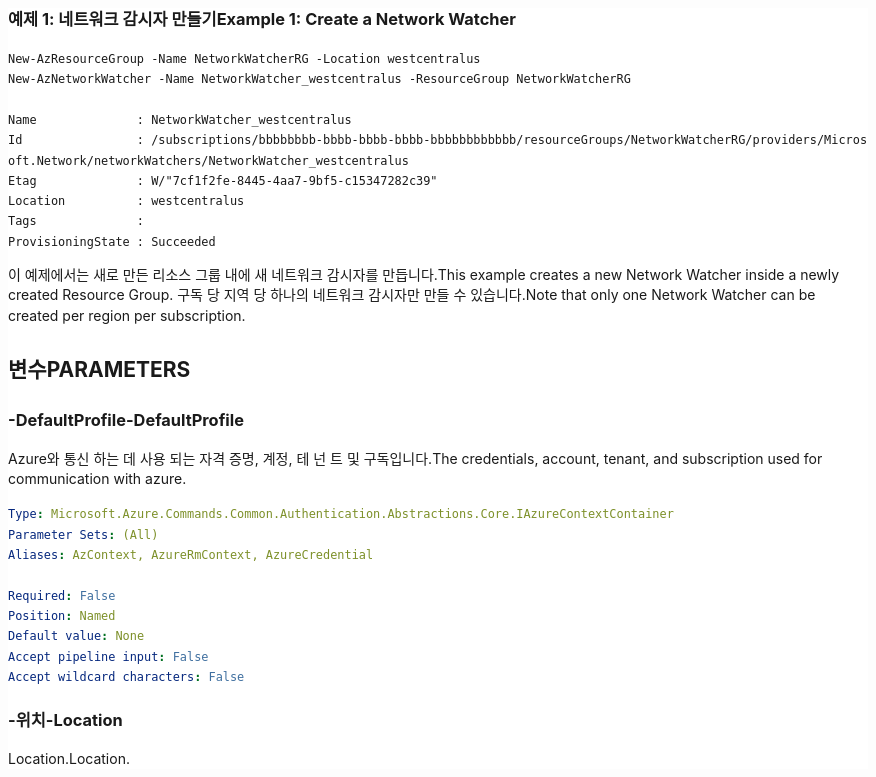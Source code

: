### <span data-ttu-id="7c14d-108">예제 1: 네트워크 감시자 만들기</span><span class="sxs-lookup"><span data-stu-id="7c14d-108">Example 1: Create a Network Watcher</span></span>
```
New-AzResourceGroup -Name NetworkWatcherRG -Location westcentralus
New-AzNetworkWatcher -Name NetworkWatcher_westcentralus -ResourceGroup NetworkWatcherRG

Name              : NetworkWatcher_westcentralus
Id                : /subscriptions/bbbbbbbb-bbbb-bbbb-bbbb-bbbbbbbbbbbb/resourceGroups/NetworkWatcherRG/providers/Microsoft.Network/networkWatchers/NetworkWatcher_westcentralus
Etag              : W/"7cf1f2fe-8445-4aa7-9bf5-c15347282c39"
Location          : westcentralus
Tags              :
ProvisioningState : Succeeded
```

<span data-ttu-id="7c14d-109">이 예제에서는 새로 만든 리소스 그룹 내에 새 네트워크 감시자를 만듭니다.</span><span class="sxs-lookup"><span data-stu-id="7c14d-109">This example creates a new Network Watcher inside a newly created Resource Group.</span></span> <span data-ttu-id="7c14d-110">구독 당 지역 당 하나의 네트워크 감시자만 만들 수 있습니다.</span><span class="sxs-lookup"><span data-stu-id="7c14d-110">Note that only one Network Watcher can be created per region per subscription.</span></span>

## <span data-ttu-id="7c14d-111">변수</span><span class="sxs-lookup"><span data-stu-id="7c14d-111">PARAMETERS</span></span>

### <span data-ttu-id="7c14d-112">-DefaultProfile</span><span class="sxs-lookup"><span data-stu-id="7c14d-112">-DefaultProfile</span></span>
<span data-ttu-id="7c14d-113">Azure와 통신 하는 데 사용 되는 자격 증명, 계정, 테 넌 트 및 구독입니다.</span><span class="sxs-lookup"><span data-stu-id="7c14d-113">The credentials, account, tenant, and subscription used for communication with azure.</span></span>

```yaml
Type: Microsoft.Azure.Commands.Common.Authentication.Abstractions.Core.IAzureContextContainer
Parameter Sets: (All)
Aliases: AzContext, AzureRmContext, AzureCredential

Required: False
Position: Named
Default value: None
Accept pipeline input: False
Accept wildcard characters: False
```

### <span data-ttu-id="7c14d-114">-위치</span><span class="sxs-lookup"><span data-stu-id="7c14d-114">-Location</span></span>
<span data-ttu-id="7c14d-115">Location.</span><span class="sxs-lookup"><span data-stu-id="7c14d-115">Location.</span></span>
